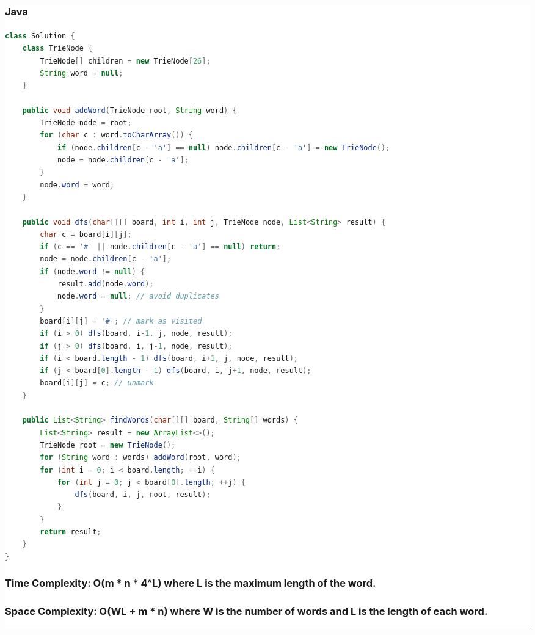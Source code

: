 ### Java
```java
class Solution {
    class TrieNode {
        TrieNode[] children = new TrieNode[26];
        String word = null;
    }

    public void addWord(TrieNode root, String word) {
        TrieNode node = root;
        for (char c : word.toCharArray()) {
            if (node.children[c - 'a'] == null) node.children[c - 'a'] = new TrieNode();
            node = node.children[c - 'a'];
        }
        node.word = word;
    }

    public void dfs(char[][] board, int i, int j, TrieNode node, List<String> result) {
        char c = board[i][j];
        if (c == '#' || node.children[c - 'a'] == null) return;
        node = node.children[c - 'a'];
        if (node.word != null) {
            result.add(node.word);
            node.word = null; // avoid duplicates
        }
        board[i][j] = '#'; // mark as visited
        if (i > 0) dfs(board, i-1, j, node, result);
        if (j > 0) dfs(board, i, j-1, node, result);
        if (i < board.length - 1) dfs(board, i+1, j, node, result);
        if (j < board[0].length - 1) dfs(board, i, j+1, node, result);
        board[i][j] = c; // unmark
    }

    public List<String> findWords(char[][] board, String[] words) {
        List<String> result = new ArrayList<>();
        TrieNode root = new TrieNode();
        for (String word : words) addWord(root, word);
        for (int i = 0; i < board.length; ++i) {
            for (int j = 0; j < board[0].length; ++j) {
                dfs(board, i, j, root, result);
            }
        }
        return result;
    }
}
```
### Time Complexity: O(m * n * 4^L) where L is the maximum length of the word.
### Space Complexity: O(WL + m * n) where W is the number of words and L is the length of each word.
___
